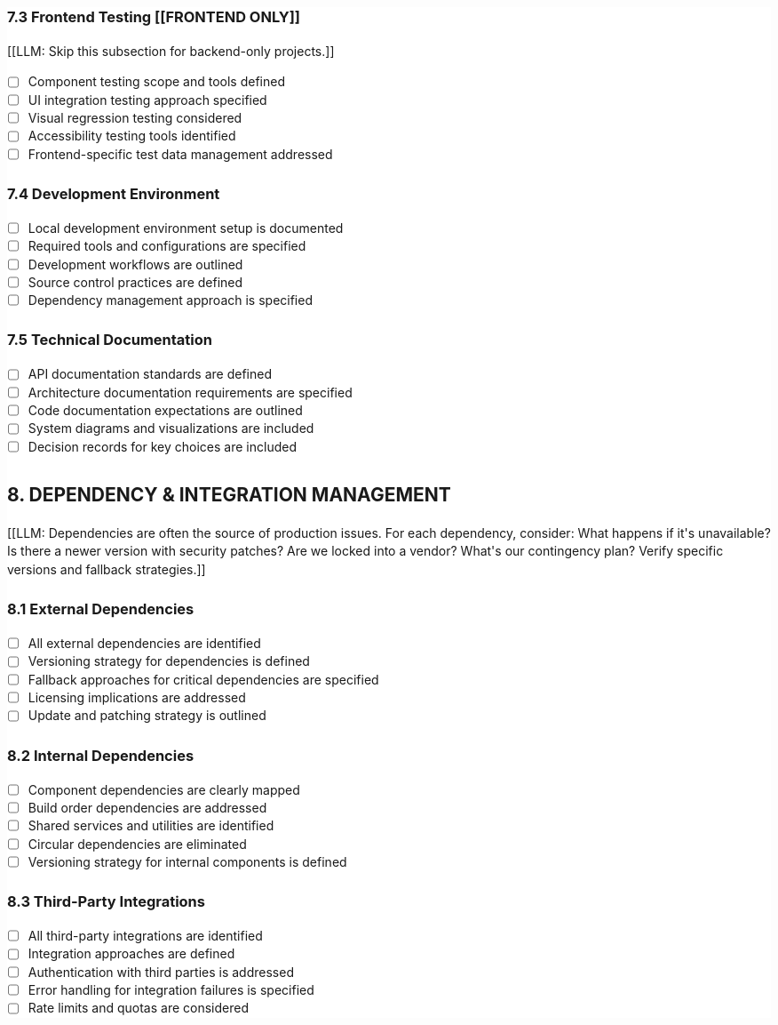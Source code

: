 ### 7.3 Frontend Testing [[FRONTEND ONLY]]

[[LLM: Skip this subsection for backend-only projects.]]

- [ ] Component testing scope and tools defined
- [ ] UI integration testing approach specified
- [ ] Visual regression testing considered
- [ ] Accessibility testing tools identified
- [ ] Frontend-specific test data management addressed

### 7.4 Development Environment

- [ ] Local development environment setup is documented
- [ ] Required tools and configurations are specified
- [ ] Development workflows are outlined
- [ ] Source control practices are defined
- [ ] Dependency management approach is specified

### 7.5 Technical Documentation

- [ ] API documentation standards are defined
- [ ] Architecture documentation requirements are specified
- [ ] Code documentation expectations are outlined
- [ ] System diagrams and visualizations are included
- [ ] Decision records for key choices are included

## 8. DEPENDENCY & INTEGRATION MANAGEMENT

[[LLM: Dependencies are often the source of production issues. For each dependency, consider: What happens if it's unavailable? Is there a newer version with security patches? Are we locked into a vendor? What's our contingency plan? Verify specific versions and fallback strategies.]]

### 8.1 External Dependencies

- [ ] All external dependencies are identified
- [ ] Versioning strategy for dependencies is defined
- [ ] Fallback approaches for critical dependencies are specified
- [ ] Licensing implications are addressed
- [ ] Update and patching strategy is outlined

### 8.2 Internal Dependencies

- [ ] Component dependencies are clearly mapped
- [ ] Build order dependencies are addressed
- [ ] Shared services and utilities are identified
- [ ] Circular dependencies are eliminated
- [ ] Versioning strategy for internal components is defined

### 8.3 Third-Party Integrations

- [ ] All third-party integrations are identified
- [ ] Integration approaches are defined
- [ ] Authentication with third parties is addressed
- [ ] Error handling for integration failures is specified
- [ ] Rate limits and quotas are considered
